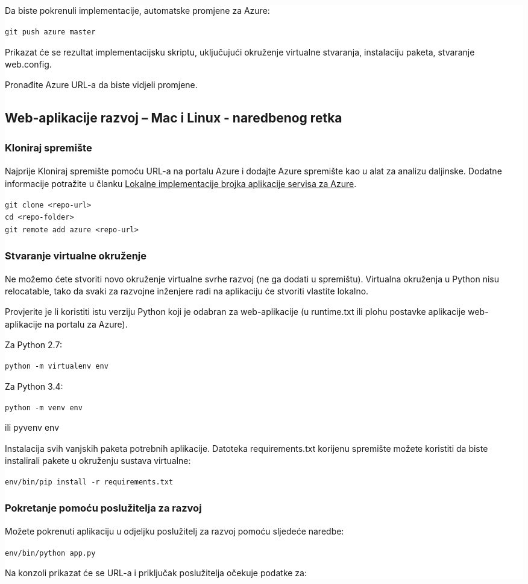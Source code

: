 Da biste pokrenuli implementacije, automatske promjene za Azure:

    git push azure master

Prikazat će se rezultat implementacijsku skriptu, uključujući okruženje virtualne stvaranja, instalaciju paketa, stvaranje web.config.

Pronađite Azure URL-a da biste vidjeli promjene.


## <a name="web-app-development---maclinux---command-line"></a>Web-aplikacije razvoj – Mac i Linux - naredbenog retka

### <a name="clone-the-repository"></a>Kloniraj spremište

Najprije Kloniraj spremište pomoću URL-a na portalu Azure i dodajte Azure spremište kao u alat za analizu daljinske. Dodatne informacije potražite u članku [Lokalne implementacije brojka aplikacije servisa za Azure](app-service-deploy-local-git.md).

    git clone <repo-url>
    cd <repo-folder>
    git remote add azure <repo-url> 

### <a name="create-virtual-environment"></a>Stvaranje virtualne okruženje

Ne možemo ćete stvoriti novo okruženje virtualne svrhe razvoj (ne ga dodati u spremištu). Virtualna okruženja u Python nisu relocatable, tako da svaki za razvojne inženjere radi na aplikaciju će stvoriti vlastite lokalno.

Provjerite je li koristiti istu verziju Python koji je odabran za web-aplikacije (u runtime.txt ili plohu postavke aplikacije web-aplikacije na portalu za Azure).

Za Python 2.7:

    python -m virtualenv env

Za Python 3.4:

    python -m venv env
ili pyvenv env

Instalacija svih vanjskih paketa potrebnih aplikacije. Datoteka requirements.txt korijenu spremište možete koristiti da biste instalirali pakete u okruženju sustava virtualne:

    env/bin/pip install -r requirements.txt

### <a name="run-using-development-server"></a>Pokretanje pomoću poslužitelja za razvoj

Možete pokrenuti aplikaciju u odjeljku poslužitelj za razvoj pomoću sljedeće naredbe:

    env/bin/python app.py

Na konzoli prikazat će se URL-a i priključak poslužitelja očekuje podatke za:

